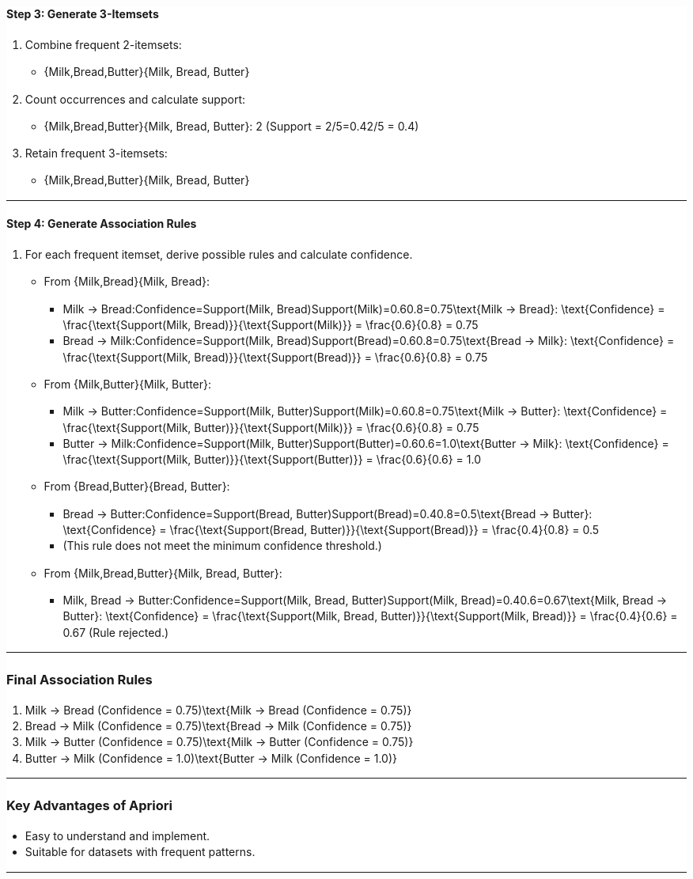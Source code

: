 #### **Step 3: Generate 3-Itemsets**

1. Combine frequent 2-itemsets:
    
    - {Milk,Bread,Butter}\{Milk, Bread, Butter\}
2. Count occurrences and calculate support:
    
    - {Milk,Bread,Butter}\{Milk, Bread, Butter\}: 2 (Support = 2/5=0.42/5 = 0.4)
3. Retain frequent 3-itemsets:
    
    - {Milk,Bread,Butter}\{Milk, Bread, Butter\}

---

#### **Step 4: Generate Association Rules**

1. For each frequent itemset, derive possible rules and calculate confidence.
    
    - From {Milk,Bread}\{Milk, Bread\}:
        
        - Milk → Bread:Confidence=Support(Milk, Bread)Support(Milk)=0.60.8=0.75\text{Milk → Bread}: \text{Confidence} = \frac{\text{Support(Milk, Bread)}}{\text{Support(Milk)}} = \frac{0.6}{0.8} = 0.75
        - Bread → Milk:Confidence=Support(Milk, Bread)Support(Bread)=0.60.8=0.75\text{Bread → Milk}: \text{Confidence} = \frac{\text{Support(Milk, Bread)}}{\text{Support(Bread)}} = \frac{0.6}{0.8} = 0.75
    - From {Milk,Butter}\{Milk, Butter\}:
        
        - Milk → Butter:Confidence=Support(Milk, Butter)Support(Milk)=0.60.8=0.75\text{Milk → Butter}: \text{Confidence} = \frac{\text{Support(Milk, Butter)}}{\text{Support(Milk)}} = \frac{0.6}{0.8} = 0.75
        - Butter → Milk:Confidence=Support(Milk, Butter)Support(Butter)=0.60.6=1.0\text{Butter → Milk}: \text{Confidence} = \frac{\text{Support(Milk, Butter)}}{\text{Support(Butter)}} = \frac{0.6}{0.6} = 1.0
    - From {Bread,Butter}\{Bread, Butter\}:
        
        - Bread → Butter:Confidence=Support(Bread, Butter)Support(Bread)=0.40.8=0.5\text{Bread → Butter}: \text{Confidence} = \frac{\text{Support(Bread, Butter)}}{\text{Support(Bread)}} = \frac{0.4}{0.8} = 0.5
        - (This rule does not meet the minimum confidence threshold.)
    - From {Milk,Bread,Butter}\{Milk, Bread, Butter\}:
        
        - Milk, Bread → Butter:Confidence=Support(Milk, Bread, Butter)Support(Milk, Bread)=0.40.6=0.67\text{Milk, Bread → Butter}: \text{Confidence} = \frac{\text{Support(Milk, Bread, Butter)}}{\text{Support(Milk, Bread)}} = \frac{0.4}{0.6} = 0.67 (Rule rejected.)

---

### **Final Association Rules**

1. Milk → Bread (Confidence = 0.75)\text{Milk → Bread (Confidence = 0.75)}
2. Bread → Milk (Confidence = 0.75)\text{Bread → Milk (Confidence = 0.75)}
3. Milk → Butter (Confidence = 0.75)\text{Milk → Butter (Confidence = 0.75)}
4. Butter → Milk (Confidence = 1.0)\text{Butter → Milk (Confidence = 1.0)}

---

### **Key Advantages of Apriori**

- Easy to understand and implement.
- Suitable for datasets with frequent patterns.

---